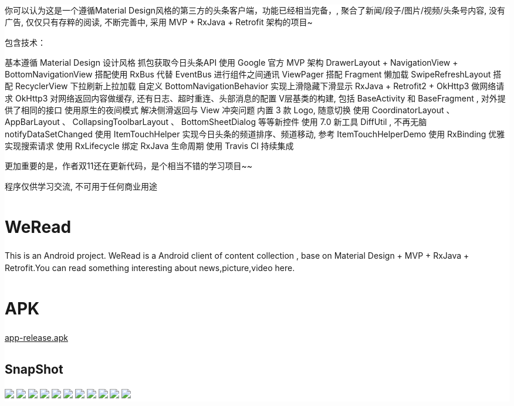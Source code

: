 你可以认为这是一个遵循Material Design风格的第三方的头条客户端，功能已经相当完备，, 聚合了新闻/段子/图片/视频/头条号内容, 没有广告, 仅仅只有存粹的阅读, 不断完善中, 采用 MVP + RxJava + Retrofit 架构的项目~

包含技术：

基本遵循 Material Design 设计风格
抓包获取今日头条API
使用 Google 官方 MVP 架构
DrawerLayout + NavigationView + BottomNavigationView 搭配使用
RxBus 代替 EventBus 进行组件之间通讯
ViewPager 搭配 Fragment 懒加载
SwipeRefreshLayout 搭配 RecyclerView 下拉刷新上拉加载
自定义 BottomNavigationBehavior 实现上滑隐藏下滑显示
RxJava + Retrofit2 + OkHttp3 做网络请求
OkHttp3 对网络返回内容做缓存, 还有日志、超时重连、头部消息的配置
V层基类的构建, 包括 BaseActivity 和 BaseFragment , 对外提供了相同的接口
使用原生的夜间模式
解决侧滑返回与 View 冲突问题
内置 3 款 Logo, 随意切换
使用 CoordinatorLayout 、 AppBarLayout 、 CollapsingToolbarLayout 、 BottomSheetDialog 等等新控件
使用 7.0 新工具 DiffUtil , 不再无脑 notifyDataSetChanged
使用 ItemTouchHelper 实现今日头条的频道排序、频道移动, 参考 ItemTouchHelperDemo
使用 RxBinding 优雅实现搜索请求
使用 RxLifecycle 绑定 RxJava 生命周期
使用 Travis Cl 持续集成

更加重要的是，作者双11还在更新代码，是个相当不错的学习项目~~

程序仅供学习交流, 不可用于任何商业用途


# WeRead
This is an Android project. WeRead is a Android client of content collection , base on Material Design + MVP + RxJava + Retrofit.You can read something interesting about news,picture,video here. 

# APK
[app-release.apk](https://raw.githubusercontent.com/salecoding/WeRead/master/app/app-release.apk)

## SnapShot
<img src="screenshots/Screenshot_2018-02-25-13-39-17-648_cn.read.png" width="300px"/>
<img src="screenshots/Screenshot_2018-02-25-13-40-38-597_cn.read.png" width="300px"/>
<img src="screenshots/Screenshot_2018-02-25-13-40-47-850_cn.read.png" width="300px"/>
<img src="screenshots/Screenshot_2018-02-25-13-40-55-491_cn.read.png" width="300px"/>
<img src="screenshots/Screenshot_2018-02-25-13-41-08-524_cn.read.png" width="300px"/>
<img src="screenshots/Screenshot_2018-02-25-13-41-18-288_cn.read.png" width="300px"/>
<img src="screenshots/Screenshot_2018-02-25-13-41-33-908_cn.read.png" width="300px"/>
<img src="screenshots/Screenshot_2018-02-25-13-41-39-400_cn.read.png" width="300px"/>
<img src="screenshots/Screenshot_2018-02-25-13-41-46-877_cn.read.png" width="300px"/>
<img src="screenshots/Screenshot_2018-02-25-13-42-19-644_cn.read.png" width="300px"/>
<img src="screenshots/Screenshot_2018-02-25-13-42-28-434_cn.read.png" width="300px"/>
